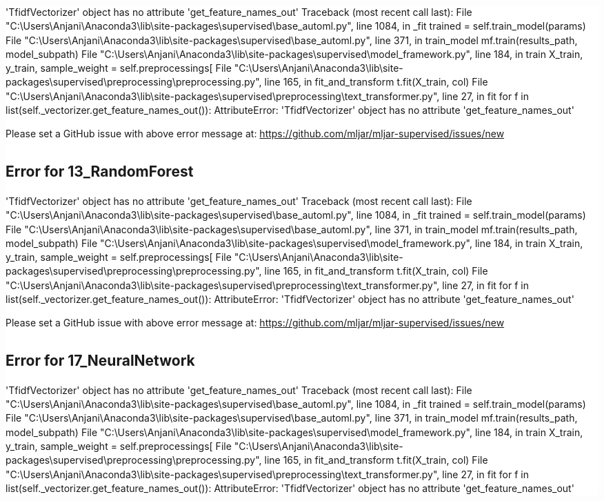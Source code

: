 'TfidfVectorizer' object has no attribute 'get_feature_names_out'
Traceback (most recent call last):
  File "C:\Users\Anjani\Anaconda3\lib\site-packages\supervised\base_automl.py", line 1084, in _fit
    trained = self.train_model(params)
  File "C:\Users\Anjani\Anaconda3\lib\site-packages\supervised\base_automl.py", line 371, in train_model
    mf.train(results_path, model_subpath)
  File "C:\Users\Anjani\Anaconda3\lib\site-packages\supervised\model_framework.py", line 184, in train
    X_train, y_train, sample_weight = self.preprocessings[
  File "C:\Users\Anjani\Anaconda3\lib\site-packages\supervised\preprocessing\preprocessing.py", line 165, in fit_and_transform
    t.fit(X_train, col)
  File "C:\Users\Anjani\Anaconda3\lib\site-packages\supervised\preprocessing\text_transformer.py", line 27, in fit
    for f in list(self._vectorizer.get_feature_names_out()):
AttributeError: 'TfidfVectorizer' object has no attribute 'get_feature_names_out'


Please set a GitHub issue with above error message at: https://github.com/mljar/mljar-supervised/issues/new

## Error for 13_RandomForest

'TfidfVectorizer' object has no attribute 'get_feature_names_out'
Traceback (most recent call last):
  File "C:\Users\Anjani\Anaconda3\lib\site-packages\supervised\base_automl.py", line 1084, in _fit
    trained = self.train_model(params)
  File "C:\Users\Anjani\Anaconda3\lib\site-packages\supervised\base_automl.py", line 371, in train_model
    mf.train(results_path, model_subpath)
  File "C:\Users\Anjani\Anaconda3\lib\site-packages\supervised\model_framework.py", line 184, in train
    X_train, y_train, sample_weight = self.preprocessings[
  File "C:\Users\Anjani\Anaconda3\lib\site-packages\supervised\preprocessing\preprocessing.py", line 165, in fit_and_transform
    t.fit(X_train, col)
  File "C:\Users\Anjani\Anaconda3\lib\site-packages\supervised\preprocessing\text_transformer.py", line 27, in fit
    for f in list(self._vectorizer.get_feature_names_out()):
AttributeError: 'TfidfVectorizer' object has no attribute 'get_feature_names_out'


Please set a GitHub issue with above error message at: https://github.com/mljar/mljar-supervised/issues/new

## Error for 17_NeuralNetwork

'TfidfVectorizer' object has no attribute 'get_feature_names_out'
Traceback (most recent call last):
  File "C:\Users\Anjani\Anaconda3\lib\site-packages\supervised\base_automl.py", line 1084, in _fit
    trained = self.train_model(params)
  File "C:\Users\Anjani\Anaconda3\lib\site-packages\supervised\base_automl.py", line 371, in train_model
    mf.train(results_path, model_subpath)
  File "C:\Users\Anjani\Anaconda3\lib\site-packages\supervised\model_framework.py", line 184, in train
    X_train, y_train, sample_weight = self.preprocessings[
  File "C:\Users\Anjani\Anaconda3\lib\site-packages\supervised\preprocessing\preprocessing.py", line 165, in fit_and_transform
    t.fit(X_train, col)
  File "C:\Users\Anjani\Anaconda3\lib\site-packages\supervised\preprocessing\text_transformer.py", line 27, in fit
    for f in list(self._vectorizer.get_feature_names_out()):
AttributeError: 'TfidfVectorizer' object has no attribute 'get_feature_names_out'